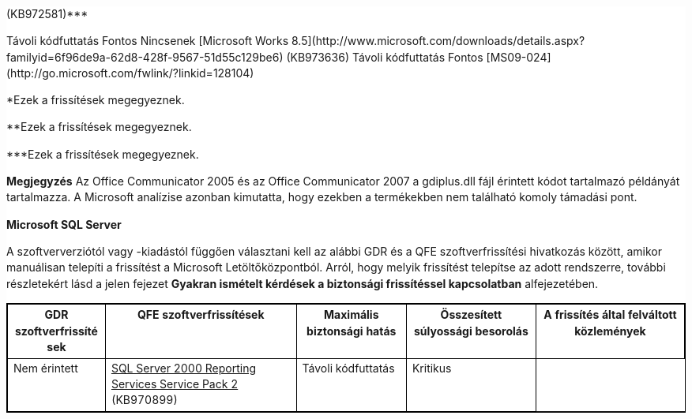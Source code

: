 (KB972581)\*\*\*
</td>
<td style="border:1px solid black;">
Távoli kódfuttatás
</td>
<td style="border:1px solid black;">
Fontos
</td>
<td style="border:1px solid black;">
Nincsenek
</td>
</tr>
<tr class="alternateRow">
<td style="border:1px solid black;">
[Microsoft Works 8.5](http://www.microsoft.com/downloads/details.aspx?familyid=6f96de9a-62d8-428f-9567-51d55c129be6)  
(KB973636)
</td>
<td style="border:1px solid black;">
Távoli kódfuttatás
</td>
<td style="border:1px solid black;">
Fontos
</td>
<td style="border:1px solid black;">
[MS09-024](http://go.microsoft.com/fwlink/?linkid=128104)
</td>
</tr>
</table>
 
\*Ezek a frissítések megegyeznek.

\*\*Ezek a frissítések megegyeznek.

\*\*\*Ezek a frissítések megegyeznek.



**Megjegyzés** Az Office Communicator 2005 és az Office Communicator 2007 a gdiplus.dll fájl érintett kódot tartalmazó példányát tartalmazza. A Microsoft analízise azonban kimutatta, hogy ezekben a termékekben nem található komoly támadási pont.

**Microsoft SQL Server**

A szoftververziótól vagy -kiadástól függően választani kell az alábbi GDR és a QFE szoftverfrissítési hivatkozás között, amikor manuálisan telepíti a frissítést a Microsoft Letöltőközpontból. Arról, hogy melyik frissítést telepítse az adott rendszerre, további részletekért lásd a jelen fejezet **Gyakran ismételt kérdések a biztonsági frissítéssel kapcsolatban** alfejezetében.

<p> </p>
<table style="border:1px solid black;">
<thead>
<tr class="header">
<th style="border:1px solid black;" >GDR szoftverfrissítések</th>
<th style="border:1px solid black;" >QFE szoftverfrissítések</th>
<th style="border:1px solid black;" >Maximális biztonsági hatás</th>
<th style="border:1px solid black;" >Összesített súlyossági besorolás</th>
<th style="border:1px solid black;" >A frissítés által felváltott közlemények</th>
</tr>
</thead>
<tbody>
<tr class="odd">
<td style="border:1px solid black;">Nem érintett</td>
<td style="border:1px solid black;"><a href="http://www.microsoft.com/downloads/details.aspx?familyid=33554f96-5af7-4683-a537-9db293b67b8d">SQL Server 2000 Reporting Services Service Pack 2</a><br />
(KB970899)</td>
<td style="border:1px solid black;">Távoli kódfuttatás</td>
<td style="border:1px solid black;">Kritikus</td>